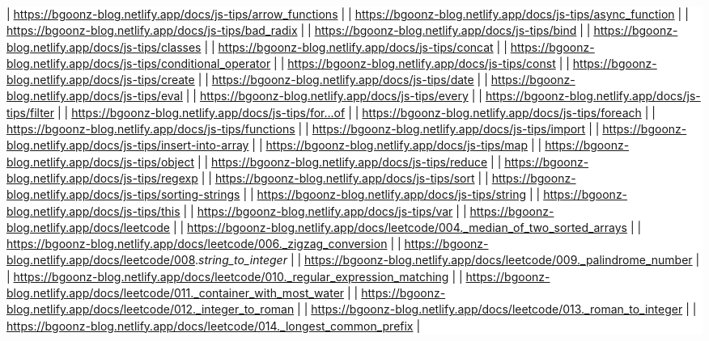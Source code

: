 | <https://bgoonz-blog.netlify.app/docs/js-tips/arrow_functions>                                    |
| <https://bgoonz-blog.netlify.app/docs/js-tips/async_function>                                     |
| <https://bgoonz-blog.netlify.app/docs/js-tips/bad_radix>                                          |
| <https://bgoonz-blog.netlify.app/docs/js-tips/bind>                                               |
| <https://bgoonz-blog.netlify.app/docs/js-tips/classes>                                            |
| <https://bgoonz-blog.netlify.app/docs/js-tips/concat>                                             |
| <https://bgoonz-blog.netlify.app/docs/js-tips/conditional_operator>                               |
| <https://bgoonz-blog.netlify.app/docs/js-tips/const>                                              |
| <https://bgoonz-blog.netlify.app/docs/js-tips/create>                                             |
| <https://bgoonz-blog.netlify.app/docs/js-tips/date>                                               |
| <https://bgoonz-blog.netlify.app/docs/js-tips/eval>                                               |
| <https://bgoonz-blog.netlify.app/docs/js-tips/every>                                              |
| <https://bgoonz-blog.netlify.app/docs/js-tips/filter>                                             |
| <https://bgoonz-blog.netlify.app/docs/js-tips/for...of>                                           |
| <https://bgoonz-blog.netlify.app/docs/js-tips/foreach>                                            |
| <https://bgoonz-blog.netlify.app/docs/js-tips/functions>                                          |
| <https://bgoonz-blog.netlify.app/docs/js-tips/import>                                             |
| <https://bgoonz-blog.netlify.app/docs/js-tips/insert-into-array>                                  |
| <https://bgoonz-blog.netlify.app/docs/js-tips/map>                                                |
| <https://bgoonz-blog.netlify.app/docs/js-tips/object>                                             |
| <https://bgoonz-blog.netlify.app/docs/js-tips/reduce>                                             |
| <https://bgoonz-blog.netlify.app/docs/js-tips/regexp>                                             |
| <https://bgoonz-blog.netlify.app/docs/js-tips/sort>                                               |
| <https://bgoonz-blog.netlify.app/docs/js-tips/sorting-strings>                                    |
| <https://bgoonz-blog.netlify.app/docs/js-tips/string>                                             |
| <https://bgoonz-blog.netlify.app/docs/js-tips/this>                                               |
| <https://bgoonz-blog.netlify.app/docs/js-tips/var>                                                |
| <https://bgoonz-blog.netlify.app/docs/leetcode>                                                   |
| <https://bgoonz-blog.netlify.app/docs/leetcode/004._median_of_two_sorted_arrays>                  |
| <https://bgoonz-blog.netlify.app/docs/leetcode/006._zigzag_conversion>                            |
| <https://bgoonz-blog.netlify.app/docs/leetcode/008>._string_to_integer_                           |
| <https://bgoonz-blog.netlify.app/docs/leetcode/009._palindrome_number>                            |
| <https://bgoonz-blog.netlify.app/docs/leetcode/010._regular_expression_matching>                  |
| <https://bgoonz-blog.netlify.app/docs/leetcode/011._container_with_most_water>                    |
| <https://bgoonz-blog.netlify.app/docs/leetcode/012._integer_to_roman>                             |
| <https://bgoonz-blog.netlify.app/docs/leetcode/013._roman_to_integer>                             |
| <https://bgoonz-blog.netlify.app/docs/leetcode/014._longest_common_prefix>                        |